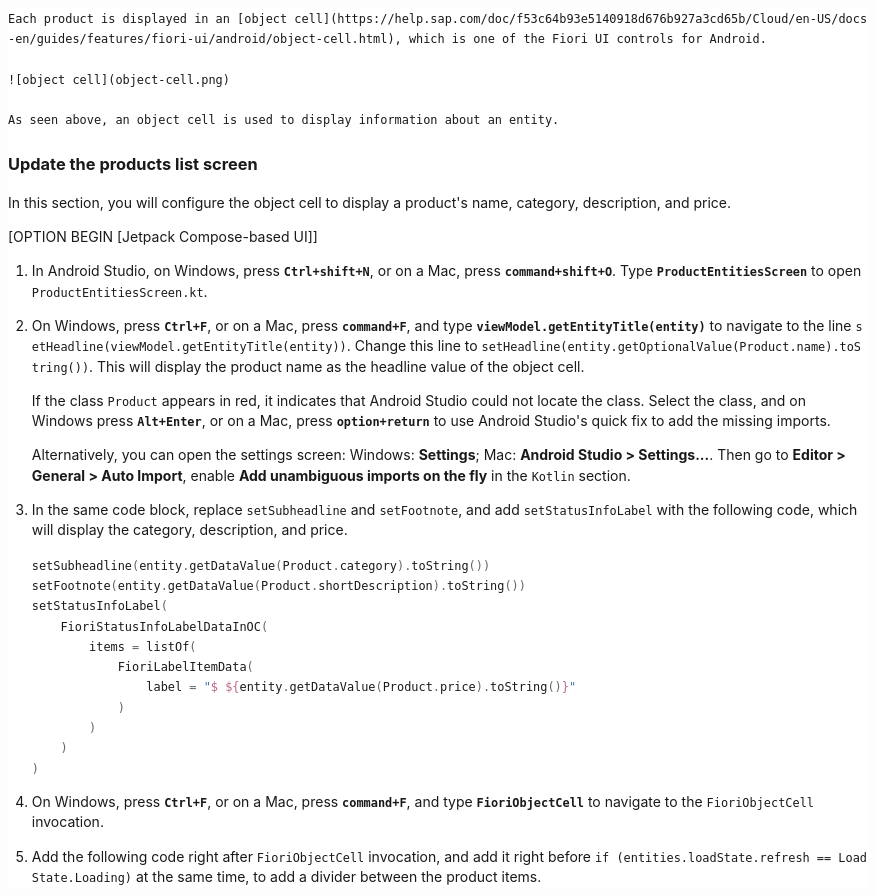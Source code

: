    Each product is displayed in an [object cell](https://help.sap.com/doc/f53c64b93e5140918d676b927a3cd65b/Cloud/en-US/docs-en/guides/features/fiori-ui/android/object-cell.html), which is one of the Fiori UI controls for Android.

    ![object cell](object-cell.png)

    As seen above, an object cell is used to display information about an entity.


### Update the products list screen


In this section, you will configure the object cell to display a product's name, category, description, and price.

[OPTION BEGIN [Jetpack Compose-based UI]]

1.  In Android Studio, on Windows, press **`Ctrl+shift+N`**, or on a Mac, press **`command+shift+O`**. Type **`ProductEntitiesScreen`** to open `ProductEntitiesScreen.kt`.

2.  On Windows, press **`Ctrl+F`**, or on a Mac, press **`command+F`**, and type **`viewModel.getEntityTitle(entity)`** to navigate to the line `setHeadline(viewModel.getEntityTitle(entity))`. Change this line to `setHeadline(entity.getOptionalValue(Product.name).toString())`. This will display the product name as the headline value of the object cell.

    If the class `Product` appears in red, it indicates that Android Studio could not locate the class. Select the class, and on Windows press **`Alt+Enter`**, or on a Mac, press **`option+return`** to use Android Studio's quick fix to add the missing imports.

    Alternatively, you can open the settings screen: Windows: **Settings**; Mac: **Android Studio > Settings...**. Then go to **Editor > General > Auto Import**, enable **Add unambiguous imports on the fly** in the `Kotlin` section.

3.  In the same code block, replace `setSubheadline` and `setFootnote`, and add `setStatusInfoLabel` with the following code, which will display the category, description, and price.

    ```Kotlin
    setSubheadline(entity.getDataValue(Product.category).toString())
    setFootnote(entity.getDataValue(Product.shortDescription).toString())
    setStatusInfoLabel(
        FioriStatusInfoLabelDataInOC(
            items = listOf(
                FioriLabelItemData(
                    label = "$ ${entity.getDataValue(Product.price).toString()}"
                )
            )
        )
    )
    ```

4.  On Windows, press **`Ctrl+F`**, or on a Mac, press **`command+F`**, and type **`FioriObjectCell`** to navigate to the `FioriObjectCell` invocation.

5.  Add the following code right after `FioriObjectCell` invocation, and add it right before `if (entities.loadState.refresh == LoadState.Loading)` at the same time, to add a divider between the product items.
